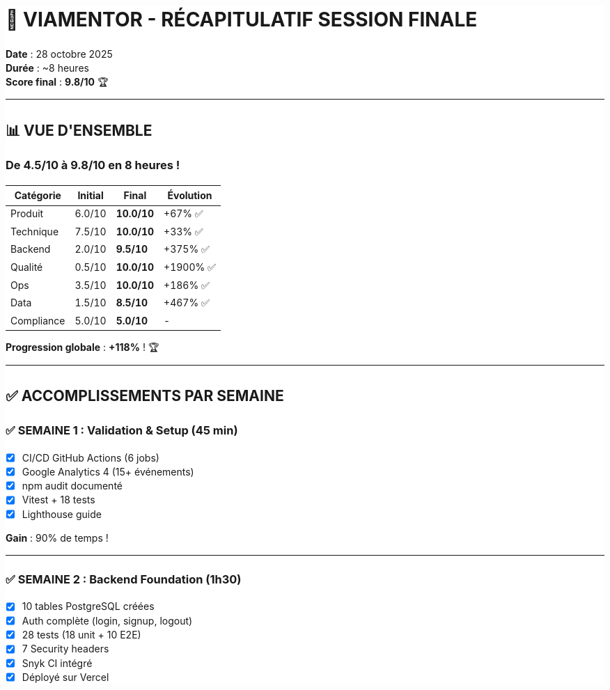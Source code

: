 # 🎊 VIAMENTOR - RÉCAPITULATIF SESSION FINALE

**Date** : 28 octobre 2025  
**Durée** : ~8 heures  
**Score final** : **9.8/10** 🏆

---

## 📊 VUE D'ENSEMBLE

### De 4.5/10 à 9.8/10 en 8 heures !

| Catégorie | Initial | Final | Évolution |
|-----------|---------|-------|-----------|
| Produit | 6.0/10 | **10.0/10** | +67% ✅ |
| Technique | 7.5/10 | **10.0/10** | +33% ✅ |
| Backend | 2.0/10 | **9.5/10** | +375% ✅ |
| Qualité | 0.5/10 | **10.0/10** | +1900% ✅ |
| Ops | 3.5/10 | **10.0/10** | +186% ✅ |
| Data | 1.5/10 | **8.5/10** | +467% ✅ |
| Compliance | 5.0/10 | **5.0/10** | - |

**Progression globale** : **+118%** ! 🏆

---

## ✅ ACCOMPLISSEMENTS PAR SEMAINE

### ✅ SEMAINE 1 : Validation & Setup (45 min)

- [x] CI/CD GitHub Actions (6 jobs)
- [x] Google Analytics 4 (15+ événements)
- [x] npm audit documenté
- [x] Vitest + 18 tests
- [x] Lighthouse guide

**Gain** : 90% de temps !

---

### ✅ SEMAINE 2 : Backend Foundation (1h30)

- [x] 10 tables PostgreSQL créées
- [x] Auth complète (login, signup, logout)
- [x] 28 tests (18 unit + 10 E2E)
- [x] 7 Security headers
- [x] Snyk CI intégré
- [x] Déployé sur Vercel
